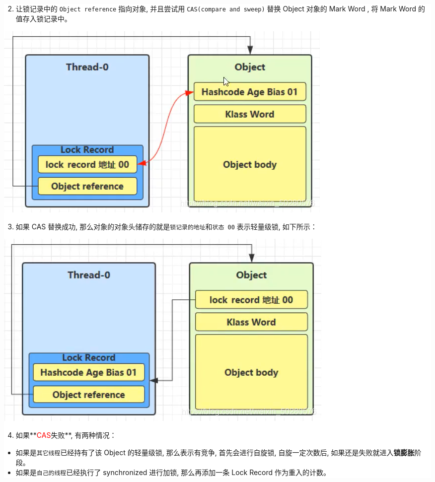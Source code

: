 

2. 让锁记录中的 `Object reference` 指向对象,  并且尝试用 `CAS(compare and sweep)` 替换 Object 对象的 Mark Word ,  将 Mark Word 的值存入锁记录中。

![在这里插入图片描述](JUC上篇.assets/20210130164905217.png)



3. 如果 CAS 替换成功,  那么对象的对象头储存的就是`锁记录的地址`和`状态 00` 表示轻量级锁,  如下所示：

![在这里插入图片描述](JUC上篇.assets/20210130165114847.png)



4. 如果**<font color="red">CAS</font>失败**,  有两种情况：

- 如果是`其它线程`已经持有了该 Object 的轻量级锁,  那么表示有竞争,  首先会进行自旋锁,  自旋一定次数后,  如果还是失败就进入**锁膨胀**阶段。
- 如果是`自己的线程`已经执行了 synchronized 进行加锁,  那么再添加一条 Lock Record 作为重入的计数。
